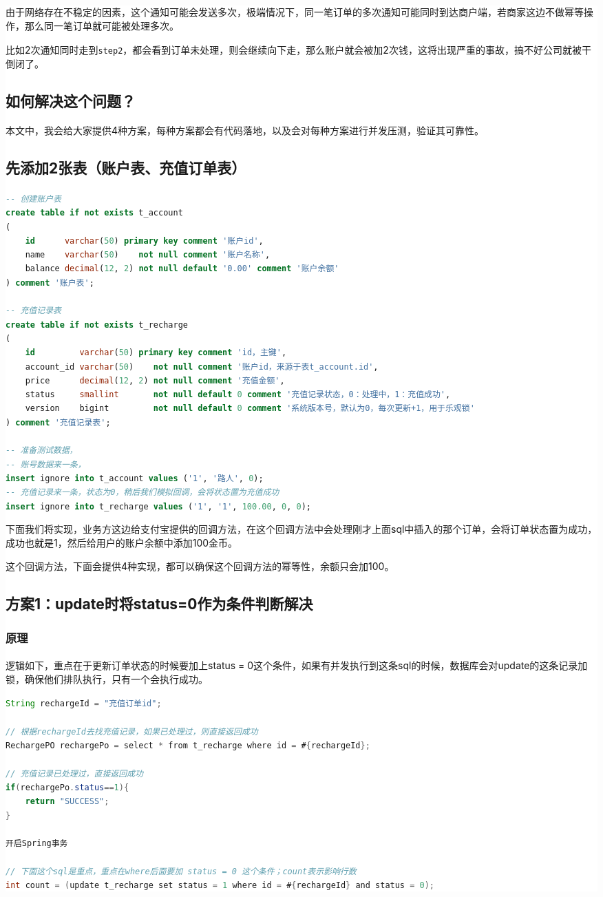 由于网络存在不稳定的因素，这个通知可能会发送多次，极端情况下，同一笔订单的多次通知可能同时到达商户端，若商家这边不做幂等操作，那么同一笔订单就可能被处理多次。

比如2次通知同时走到`step2`，都会看到订单未处理，则会继续向下走，那么账户就会被加2次钱，这将出现严重的事故，搞不好公司就被干倒闭了。



## 如何解决这个问题？

本文中，我会给大家提供4种方案，每种方案都会有代码落地，以及会对每种方案进行并发压测，验证其可靠性。



## 先添加2张表（账户表、充值订单表）

```sql
-- 创建账户表
create table if not exists t_account
(
    id      varchar(50) primary key comment '账户id',
    name    varchar(50)    not null comment '账户名称',
    balance decimal(12, 2) not null default '0.00' comment '账户余额'
) comment '账户表';

-- 充值记录表
create table if not exists t_recharge
(
    id         varchar(50) primary key comment 'id，主键',
    account_id varchar(50)    not null comment '账户id，来源于表t_account.id',
    price      decimal(12, 2) not null comment '充值金额',
    status     smallint       not null default 0 comment '充值记录状态，0：处理中，1：充值成功',
    version    bigint         not null default 0 comment '系统版本号，默认为0，每次更新+1，用于乐观锁'
) comment '充值记录表';

-- 准备测试数据，
-- 账号数据来一条，
insert ignore into t_account values ('1', '路人', 0);
-- 充值记录来一条，状态为0，稍后我们模拟回调，会将状态置为充值成功
insert ignore into t_recharge values ('1', '1', 100.00, 0, 0);
```

下面我们将实现，业务方这边给支付宝提供的回调方法，在这个回调方法中会处理刚才上面sql中插入的那个订单，会将订单状态置为成功，成功也就是1，然后给用户的账户余额中添加100金币。

这个回调方法，下面会提供4种实现，都可以确保这个回调方法的幂等性，余额只会加100。



## 方案1：update时将status=0作为条件判断解决

### 原理

逻辑如下，重点在于更新订单状态的时候要加上status = 0这个条件，如果有并发执行到这条sql的时候，数据库会对update的这条记录加锁，确保他们排队执行，只有一个会执行成功。

```java
String rechargeId = "充值订单id";

// 根据rechargeId去找充值记录，如果已处理过，则直接返回成功
RechargePO rechargePo = select * from t_recharge where id = #{rechargeId};

// 充值记录已处理过，直接返回成功
if(rechargePo.status==1){
	return "SUCCESS";
}

开启Spring事务

// 下面这个sql是重点，重点在where后面要加 status = 0 这个条件；count表示影响行数
int count = (update t_recharge set status = 1 where id = #{rechargeId} and status = 0);

```